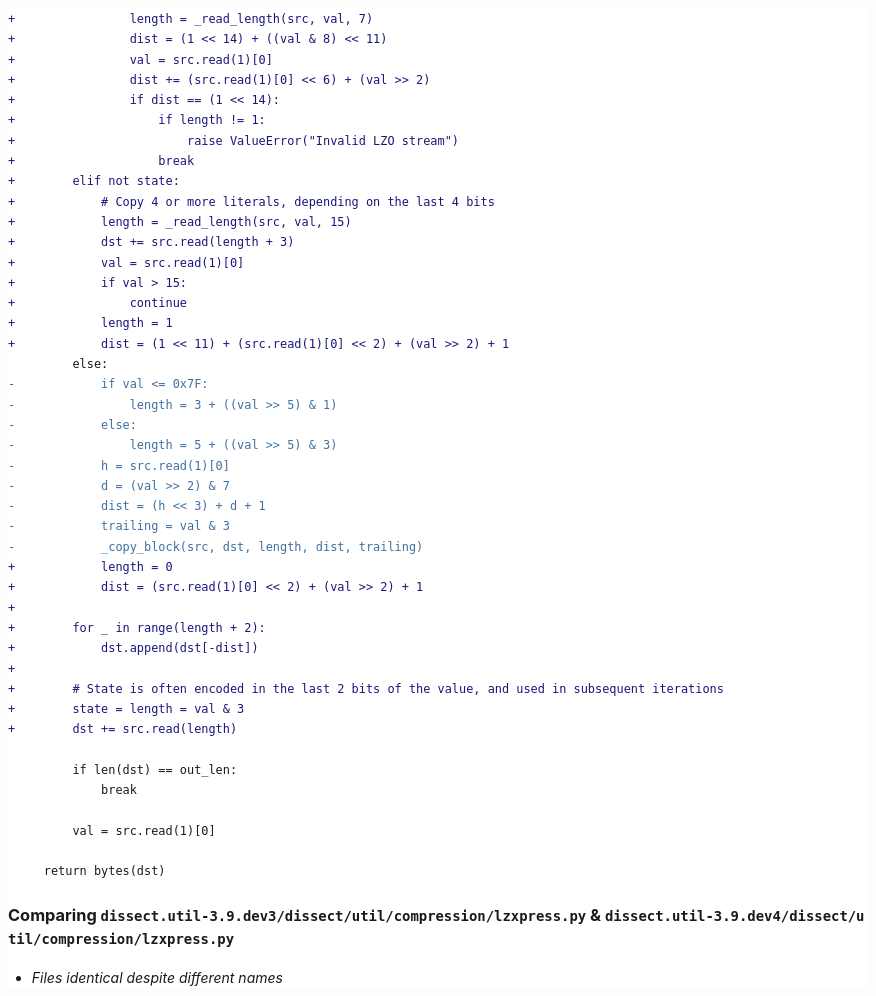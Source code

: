 ```diff
+                length = _read_length(src, val, 7)
+                dist = (1 << 14) + ((val & 8) << 11)
+                val = src.read(1)[0]
+                dist += (src.read(1)[0] << 6) + (val >> 2)
+                if dist == (1 << 14):
+                    if length != 1:
+                        raise ValueError("Invalid LZO stream")
+                    break
+        elif not state:
+            # Copy 4 or more literals, depending on the last 4 bits
+            length = _read_length(src, val, 15)
+            dst += src.read(length + 3)
+            val = src.read(1)[0]
+            if val > 15:
+                continue
+            length = 1
+            dist = (1 << 11) + (src.read(1)[0] << 2) + (val >> 2) + 1
         else:
-            if val <= 0x7F:
-                length = 3 + ((val >> 5) & 1)
-            else:
-                length = 5 + ((val >> 5) & 3)
-            h = src.read(1)[0]
-            d = (val >> 2) & 7
-            dist = (h << 3) + d + 1
-            trailing = val & 3
-            _copy_block(src, dst, length, dist, trailing)
+            length = 0
+            dist = (src.read(1)[0] << 2) + (val >> 2) + 1
+
+        for _ in range(length + 2):
+            dst.append(dst[-dist])
+
+        # State is often encoded in the last 2 bits of the value, and used in subsequent iterations
+        state = length = val & 3
+        dst += src.read(length)
 
         if len(dst) == out_len:
             break
 
         val = src.read(1)[0]
 
     return bytes(dst)
```

### Comparing `dissect.util-3.9.dev3/dissect/util/compression/lzxpress.py` & `dissect.util-3.9.dev4/dissect/util/compression/lzxpress.py`

 * *Files identical despite different names*
